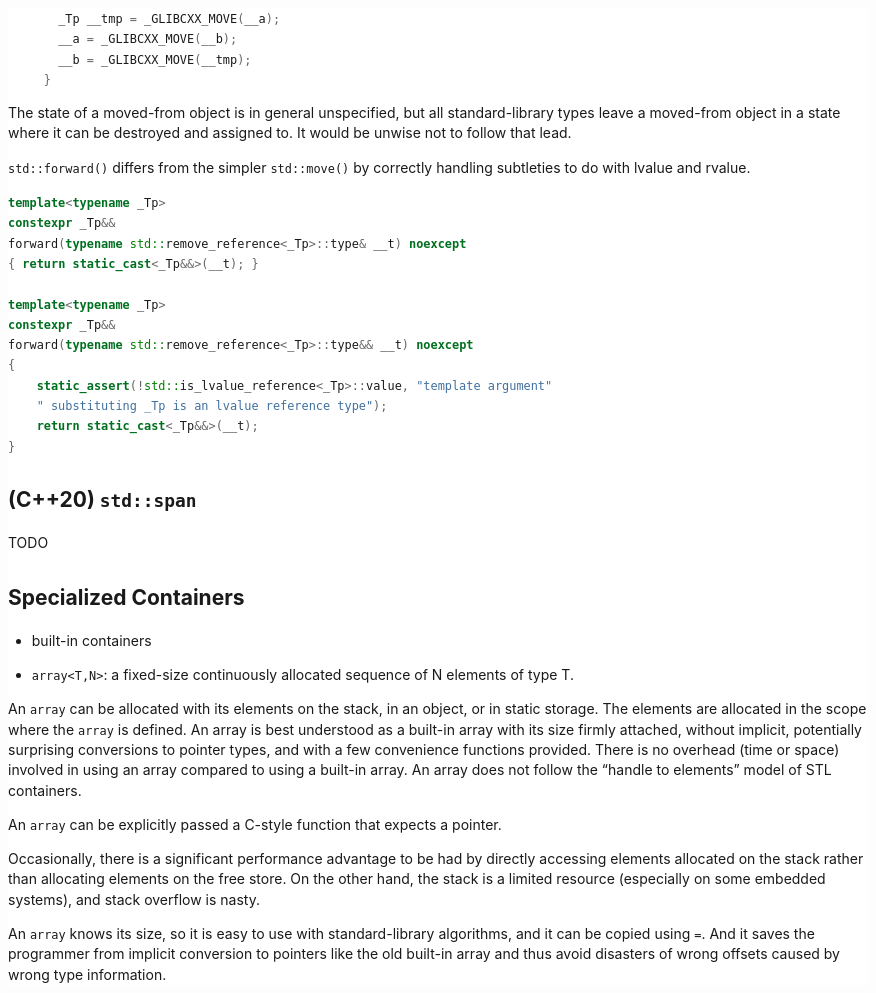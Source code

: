 ```cpp
       _Tp __tmp = _GLIBCXX_MOVE(__a);
       __a = _GLIBCXX_MOVE(__b);
       __b = _GLIBCXX_MOVE(__tmp);
     }
```

The state of a moved-from object is in general unspecified, but all standard-library types leave a moved-from object in a state where it can be destroyed and assigned to. It would be unwise not to follow that lead.

`std::forward()` differs from the simpler `std::move()` by correctly handling subtleties to do with lvalue and rvalue.

```cpp
template<typename _Tp>
constexpr _Tp&&
forward(typename std::remove_reference<_Tp>::type& __t) noexcept
{ return static_cast<_Tp&&>(__t); }
    
template<typename _Tp>
constexpr _Tp&&
forward(typename std::remove_reference<_Tp>::type&& __t) noexcept
{
    static_assert(!std::is_lvalue_reference<_Tp>::value, "template argument"
    " substituting _Tp is an lvalue reference type");
    return static_cast<_Tp&&>(__t);
}
```


## (C++20) `std::span` 

TODO

## Specialized Containers

- built-in containers

- `array<T,N>`: a fixed-size continuously allocated sequence of N elements of type T. 

An `array` can be allocated with its elements on the stack, in an object, or in static storage. The elements are allocated in the scope where the `array` is defined. An array is best understood as a built-in array with its size firmly attached, without implicit, potentially surprising conversions to pointer types, and with a few convenience functions provided. There is no overhead (time or space) involved in using an array compared to using a built-in array. An array does not follow the “handle to elements” model of STL containers. 

An `array` can be explicitly passed a C-style function that expects a pointer.

Occasionally, there is a significant performance advantage to be had by directly accessing elements allocated on the stack rather than allocating elements on the free store. On the other hand, the stack is a limited resource (especially on some embedded systems), and stack overflow is nasty. 

An `array` knows its size, so it is easy to use with standard-library algorithms, and it can be copied using `=`. And it saves the programmer from implicit conversion to pointers like the old built-in array and thus avoid disasters of wrong offsets caused by wrong type information.
